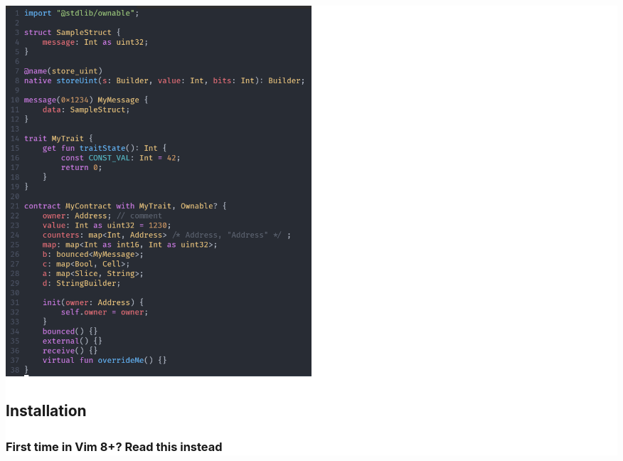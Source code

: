 <img src=".github/SHOWCASE.png" alt="Highlighting showcase" width="50%" style="display:inline;" />

## Installation

### First time in Vim 8+? Read this instead
